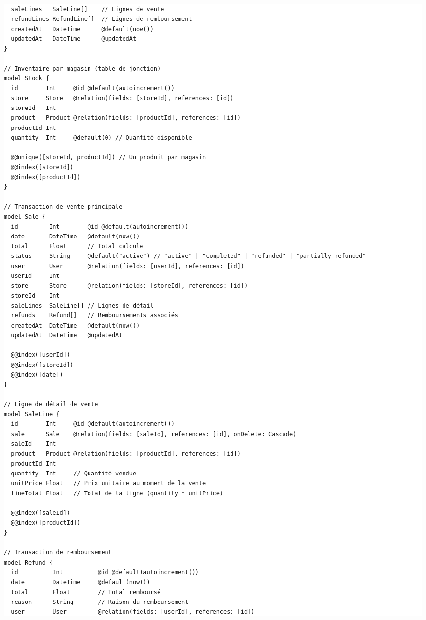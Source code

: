 ```prisma
  saleLines   SaleLine[]    // Lignes de vente
  refundLines RefundLine[]  // Lignes de remboursement
  createdAt   DateTime      @default(now())
  updatedAt   DateTime      @updatedAt
}

// Inventaire par magasin (table de jonction)
model Stock {
  id        Int     @id @default(autoincrement())
  store     Store   @relation(fields: [storeId], references: [id])
  storeId   Int
  product   Product @relation(fields: [productId], references: [id])
  productId Int
  quantity  Int     @default(0) // Quantité disponible
  
  @@unique([storeId, productId]) // Un produit par magasin
  @@index([storeId])
  @@index([productId])
}

// Transaction de vente principale
model Sale {
  id         Int        @id @default(autoincrement())
  date       DateTime   @default(now())
  total      Float      // Total calculé
  status     String     @default("active") // "active" | "completed" | "refunded" | "partially_refunded"
  user       User       @relation(fields: [userId], references: [id])
  userId     Int
  store      Store      @relation(fields: [storeId], references: [id])
  storeId    Int
  saleLines  SaleLine[] // Lignes de détail
  refunds    Refund[]   // Remboursements associés
  createdAt  DateTime   @default(now())
  updatedAt  DateTime   @updatedAt
  
  @@index([userId])
  @@index([storeId])
  @@index([date])
}

// Ligne de détail de vente
model SaleLine {
  id        Int     @id @default(autoincrement())
  sale      Sale    @relation(fields: [saleId], references: [id], onDelete: Cascade)
  saleId    Int
  product   Product @relation(fields: [productId], references: [id])
  productId Int
  quantity  Int     // Quantité vendue
  unitPrice Float   // Prix unitaire au moment de la vente
  lineTotal Float   // Total de la ligne (quantity * unitPrice)
  
  @@index([saleId])
  @@index([productId])
}

// Transaction de remboursement
model Refund {
  id          Int          @id @default(autoincrement())
  date        DateTime     @default(now())
  total       Float        // Total remboursé
  reason      String       // Raison du remboursement
  user        User         @relation(fields: [userId], references: [id])
```